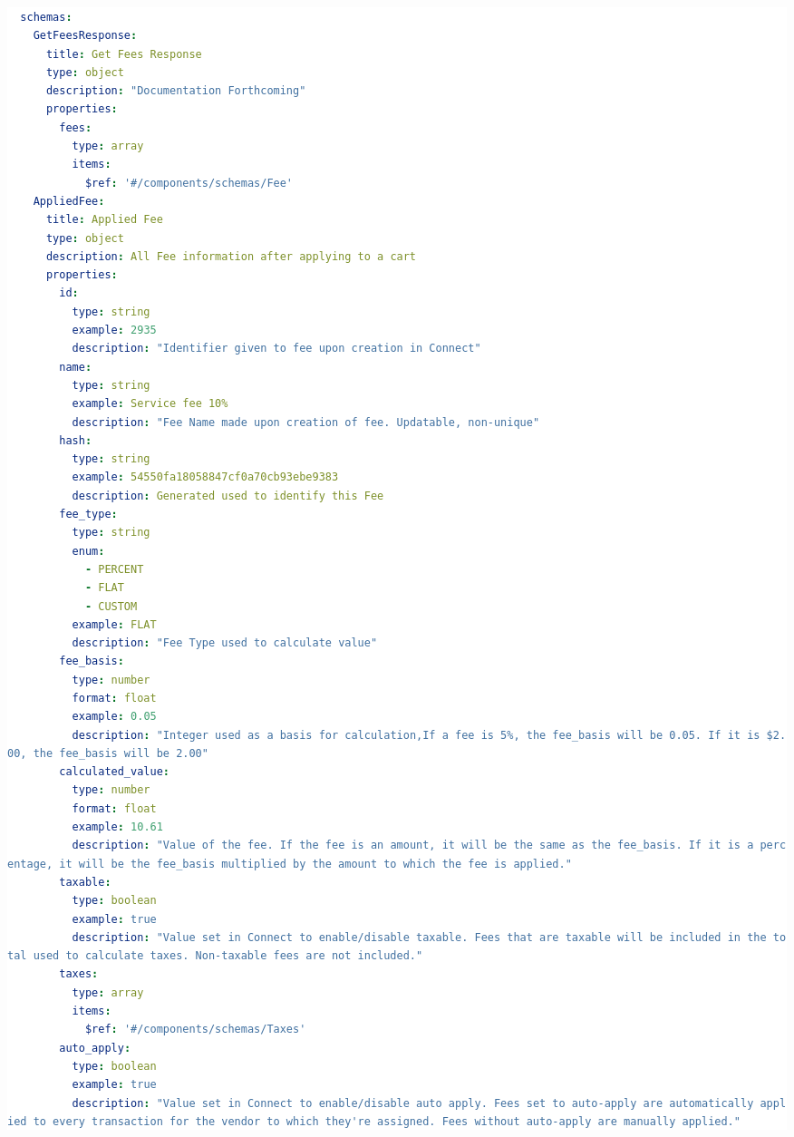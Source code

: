 ```yaml
  schemas:
    GetFeesResponse:
      title: Get Fees Response
      type: object
      description: "Documentation Forthcoming"
      properties:
        fees:
          type: array
          items:
            $ref: '#/components/schemas/Fee'
    AppliedFee:
      title: Applied Fee
      type: object
      description: All Fee information after applying to a cart
      properties:
        id:
          type: string
          example: 2935
          description: "Identifier given to fee upon creation in Connect"
        name:
          type: string
          example: Service fee 10%
          description: "Fee Name made upon creation of fee. Updatable, non-unique"
        hash:
          type: string
          example: 54550fa18058847cf0a70cb93ebe9383
          description: Generated used to identify this Fee
        fee_type:
          type: string
          enum:
            - PERCENT
            - FLAT
            - CUSTOM
          example: FLAT
          description: "Fee Type used to calculate value"
        fee_basis:
          type: number
          format: float
          example: 0.05
          description: "Integer used as a basis for calculation,If a fee is 5%, the fee_basis will be 0.05. If it is $2.00, the fee_basis will be 2.00"
        calculated_value:
          type: number
          format: float
          example: 10.61
          description: "Value of the fee. If the fee is an amount, it will be the same as the fee_basis. If it is a percentage, it will be the fee_basis multiplied by the amount to which the fee is applied."
        taxable:
          type: boolean
          example: true
          description: "Value set in Connect to enable/disable taxable. Fees that are taxable will be included in the total used to calculate taxes. Non-taxable fees are not included."
        taxes:
          type: array
          items:
            $ref: '#/components/schemas/Taxes'
        auto_apply:
          type: boolean
          example: true
          description: "Value set in Connect to enable/disable auto apply. Fees set to auto-apply are automatically applied to every transaction for the vendor to which they're assigned. Fees without auto-apply are manually applied."
```